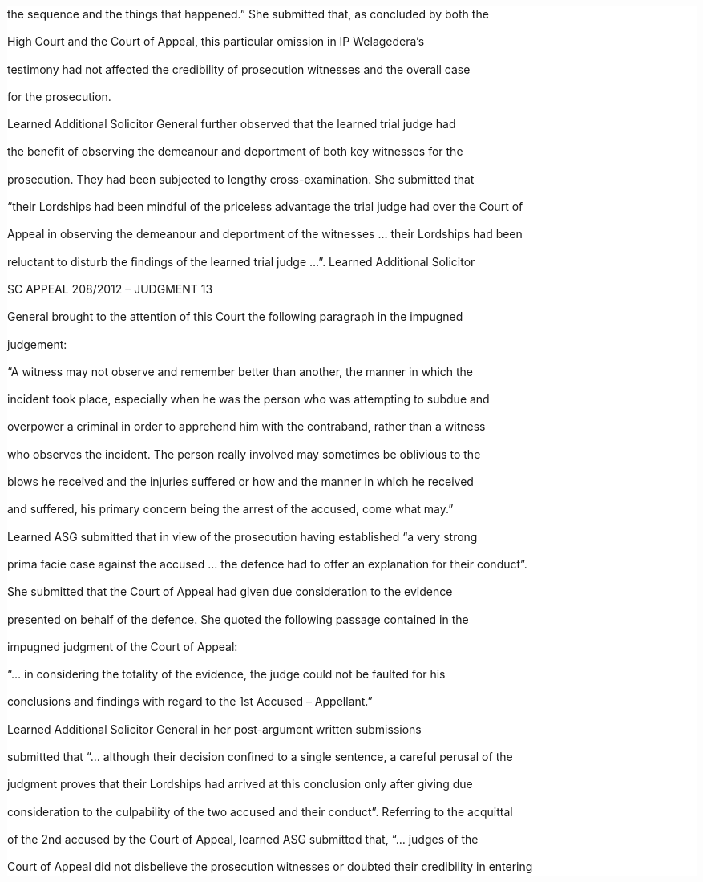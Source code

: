 the sequence and the things that happened.” She submitted that, as concluded by both the

High Court and the Court of Appeal, this particular omission in IP Welagedera’s

testimony had not affected the credibility of prosecution witnesses and the overall case

for the prosecution.

Learned Additional Solicitor General further observed that the learned trial judge had

the benefit of observing the demeanour and deportment of both key witnesses for the

prosecution. They had been subjected to lengthy cross-examination. She submitted that

“their Lordships had been mindful of the priceless advantage the trial judge had over the Court of

Appeal in observing the demeanour and deportment of the witnesses … their Lordships had been

reluctant to disturb the findings of the learned trial judge …”. Learned Additional Solicitor

SC APPEAL 208/2012 – JUDGMENT 13

General brought to the attention of this Court the following paragraph in the impugned

judgement:

“A witness may not observe and remember better than another, the manner in which the

incident took place, especially when he was the person who was attempting to subdue and

overpower a criminal in order to apprehend him with the contraband, rather than a witness

who observes the incident. The person really involved may sometimes be oblivious to the

blows he received and the injuries suffered or how and the manner in which he received

and suffered, his primary concern being the arrest of the accused, come what may.”

Learned ASG submitted that in view of the prosecution having established “a very strong

prima facie case against the accused … the defence had to offer an explanation for their conduct”.

She submitted that the Court of Appeal had given due consideration to the evidence

presented on behalf of the defence. She quoted the following passage contained in the

impugned judgment of the Court of Appeal:

“… in considering the totality of the evidence, the judge could not be faulted for his

conclusions and findings with regard to the 1st Accused – Appellant.”

Learned Additional Solicitor General in her post-argument written submissions

submitted that “… although their decision confined to a single sentence, a careful perusal of the

judgment proves that their Lordships had arrived at this conclusion only after giving due

consideration to the culpability of the two accused and their conduct”. Referring to the acquittal

of the 2nd accused by the Court of Appeal, learned ASG submitted that, “… judges of the

Court of Appeal did not disbelieve the prosecution witnesses or doubted their credibility in entering
